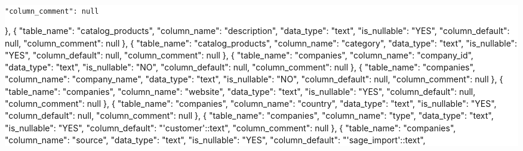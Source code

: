     "column_comment": null
  },
  {
    "table_name": "catalog_products",
    "column_name": "description",
    "data_type": "text",
    "is_nullable": "YES",
    "column_default": null,
    "column_comment": null
  },
  {
    "table_name": "catalog_products",
    "column_name": "category",
    "data_type": "text",
    "is_nullable": "YES",
    "column_default": null,
    "column_comment": null
  },
  {
    "table_name": "companies",
    "column_name": "company_id",
    "data_type": "text",
    "is_nullable": "NO",
    "column_default": null,
    "column_comment": null
  },
  {
    "table_name": "companies",
    "column_name": "company_name",
    "data_type": "text",
    "is_nullable": "NO",
    "column_default": null,
    "column_comment": null
  },
  {
    "table_name": "companies",
    "column_name": "website",
    "data_type": "text",
    "is_nullable": "YES",
    "column_default": null,
    "column_comment": null
  },
  {
    "table_name": "companies",
    "column_name": "country",
    "data_type": "text",
    "is_nullable": "YES",
    "column_default": null,
    "column_comment": null
  },
  {
    "table_name": "companies",
    "column_name": "type",
    "data_type": "text",
    "is_nullable": "YES",
    "column_default": "'customer'::text",
    "column_comment": null
  },
  {
    "table_name": "companies",
    "column_name": "source",
    "data_type": "text",
    "is_nullable": "YES",
    "column_default": "'sage_import'::text",